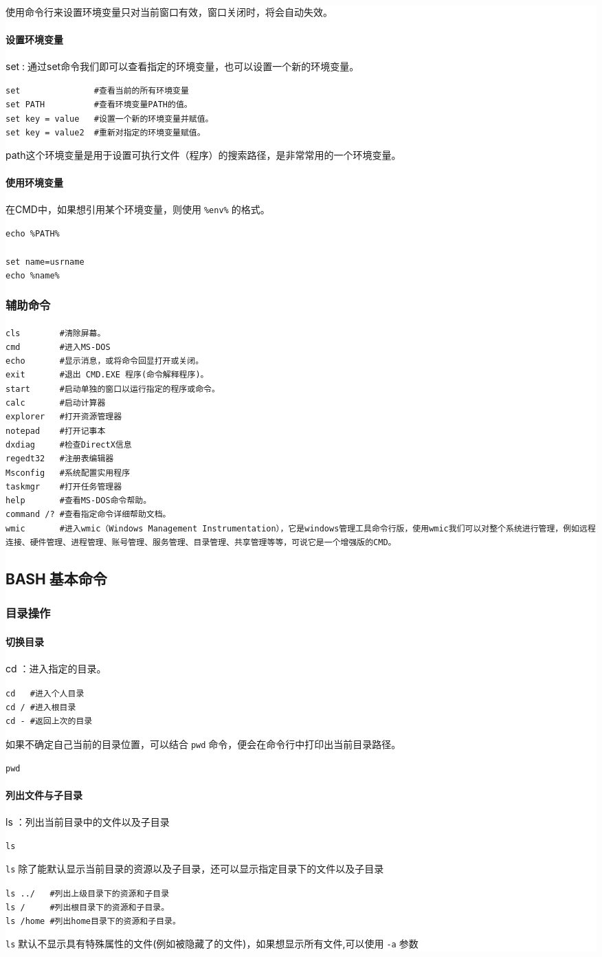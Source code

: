 使用命令行来设置环境变量只对当前窗口有效，窗口关闭时，将会自动失效。
#### 设置环境变量
set : 通过set命令我们即可以查看指定的环境变量，也可以设置一个新的环境变量。
```markdown
set               #查看当前的所有环境变量
set PATH          #查看环境变量PATH的值。
set key = value   #设置一个新的环境变量并赋值。
set key = value2  #重新对指定的环境变量赋值。
```
path这个环境变量是用于设置可执行文件（程序）的搜索路径，是非常常用的一个环境变量。
#### 使用环境变量
在CMD中，如果想引用某个环境变量，则使用 `%env%` 的格式。
```markdown
echo %PATH%

set name=usrname
echo %name%
```
### 辅助命令
```markdown
cls        #清除屏幕。
cmd        #进入MS-DOS
echo       #显示消息，或将命令回显打开或关闭。
exit       #退出 CMD.EXE 程序(命令解释程序)。
start      #启动单独的窗口以运行指定的程序或命令。
calc       #启动计算器
explorer   #打开资源管理器
notepad    #打开记事本
dxdiag     #检查DirectX信息
regedt32   #注册表编辑器
Msconfig   #系统配置实用程序
taskmgr    #打开任务管理器
help       #查看MS-DOS命令帮助。
command /? #查看指定命令详细帮助文档。
wmic       #进入wmic（Windows Management Instrumentation），它是windows管理工具命令行版，使用wmic我们可以对整个系统进行管理，例如远程连接、硬件管理、进程管理、账号管理、服务管理、目录管理、共享管理等等，可说它是一个增强版的CMD。
```
## BASH 基本命令
### 目录操作
#### 切换目录
cd ：进入指定的目录。
```markdown
cd   #进入个人目录
cd / #进入根目录
cd - #返回上次的目录
```
如果不确定自己当前的目录位置，可以结合 `pwd` 命令，便会在命令行中打印出当前目录路径。
```markdown
pwd
```
#### 列出文件与子目录
ls ：列出当前目录中的文件以及子目录
```markdown
ls
``` 
`ls` 除了能默认显示当前目录的资源以及子目录，还可以显示指定目录下的文件以及子目录
```markdown
ls ../   #列出上级目录下的资源和子目录
ls /     #列出根目录下的资源和子目录。
ls /home #列出home目录下的资源和子目录。
```
`ls` 默认不显示具有特殊属性的文件(例如被隐藏了的文件)，如果想显示所有文件,可以使用 `-a` 参数